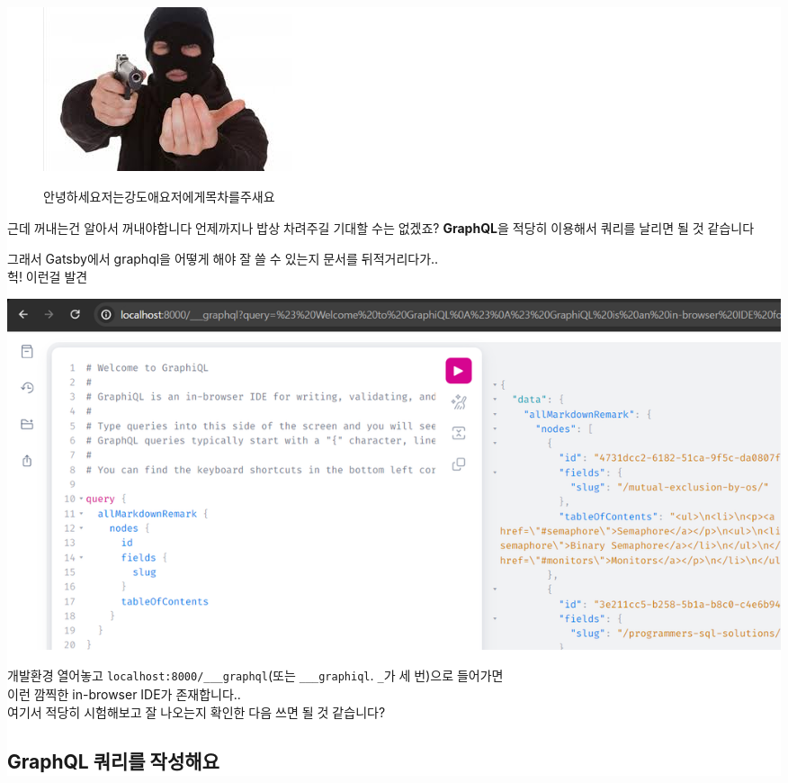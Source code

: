 <figure>

![강도예요](image-2.png)

<figcaption>
안녕하세요저는강도애요저에게목차를주새요 
</figcaption>

</figure>

근데 꺼내는건 알아서 꺼내야합니다 언제까지나 밥상 차려주길 기대할 수는 없겠죠?
**GraphQL**을 적당히 이용해서 쿼리를 날리면 될 것 같습니다

그래서 Gatsby에서 graphql을 어떻게 해야 잘 쓸 수 있는지 문서를 뒤적거리다가..  
헉! 이런걸 발견

![graphiql](image-3.png)

개발환경 열어놓고 `localhost:8000/___graphql`(또는 `___graphiql`. `_`가 세 번)으로 들어가면  
이런 깜찍한 in-browser IDE가 존재합니다..  
여기서 적당히 시험해보고 잘 나오는지 확인한 다음 쓰면 될 것 같습니다?

## GraphQL 쿼리를 작성해요
